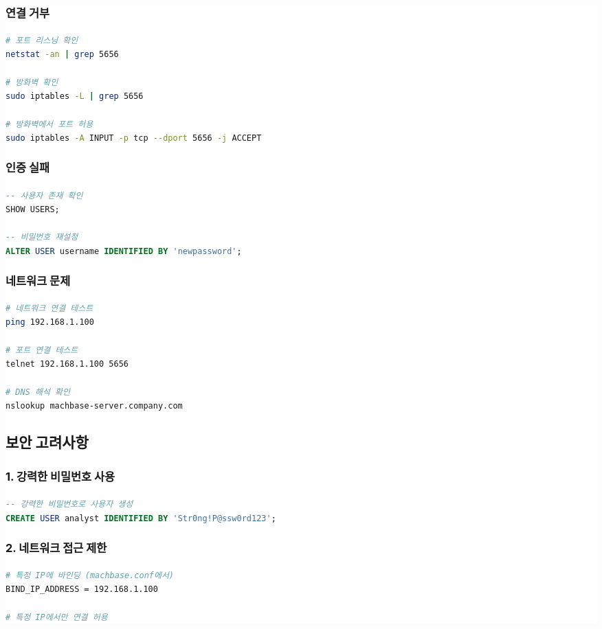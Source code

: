 ### 연결 거부

```bash
# 포트 리스닝 확인
netstat -an | grep 5656

# 방화벽 확인
sudo iptables -L | grep 5656

# 방화벽에서 포트 허용
sudo iptables -A INPUT -p tcp --dport 5656 -j ACCEPT
```

### 인증 실패

```sql
-- 사용자 존재 확인
SHOW USERS;

-- 비밀번호 재설정
ALTER USER username IDENTIFIED BY 'newpassword';
```

### 네트워크 문제

```bash
# 네트워크 연결 테스트
ping 192.168.1.100

# 포트 연결 테스트
telnet 192.168.1.100 5656

# DNS 해석 확인
nslookup machbase-server.company.com
```

## 보안 고려사항

### 1. 강력한 비밀번호 사용

```sql
-- 강력한 비밀번호로 사용자 생성
CREATE USER analyst IDENTIFIED BY 'Str0ng!P@ssw0rd123';
```

### 2. 네트워크 접근 제한

```bash
# 특정 IP에 바인딩 (machbase.conf에서)
BIND_IP_ADDRESS = 192.168.1.100

# 특정 IP에서만 연결 허용
```
